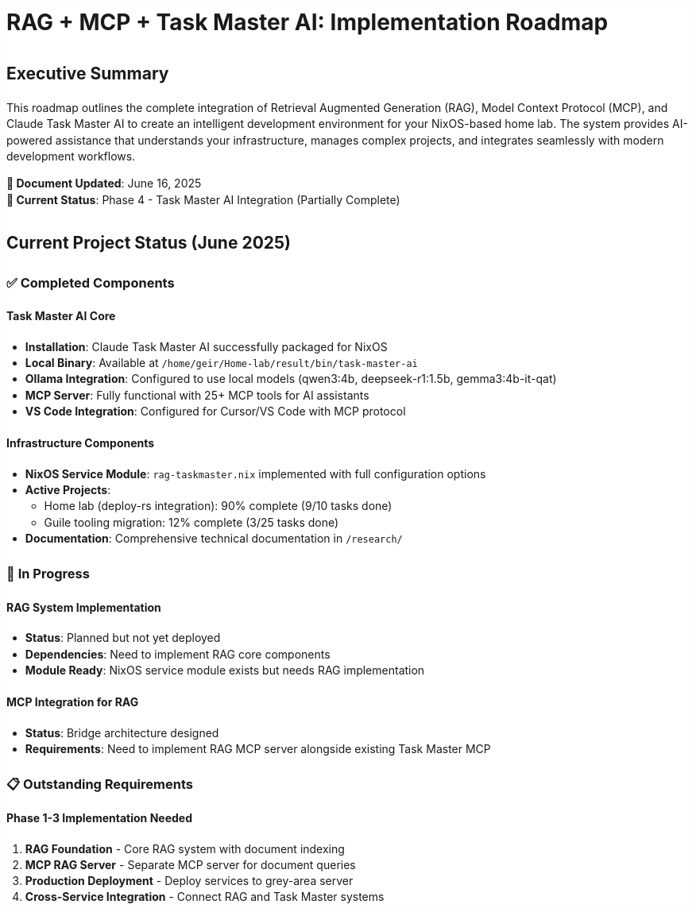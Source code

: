 # RAG + MCP + Task Master AI: Implementation Roadmap

## Executive Summary

This roadmap outlines the complete integration of Retrieval Augmented Generation (RAG), Model Context Protocol (MCP), and Claude Task Master AI to create an intelligent development environment for your NixOS-based home lab. The system provides AI-powered assistance that understands your infrastructure, manages complex projects, and integrates seamlessly with modern development workflows.

**📅 Document Updated**: June 16, 2025  
**🎯 Current Status**: Phase 4 - Task Master AI Integration (Partially Complete)

## Current Project Status (June 2025)

### ✅ **Completed Components**

#### Task Master AI Core

- **Installation**: Claude Task Master AI successfully packaged for NixOS
- **Local Binary**: Available at `/home/geir/Home-lab/result/bin/task-master-ai`
- **Ollama Integration**: Configured to use local models (qwen3:4b, deepseek-r1:1.5b, gemma3:4b-it-qat)
- **MCP Server**: Fully functional with 25+ MCP tools for AI assistants
- **VS Code Integration**: Configured for Cursor/VS Code with MCP protocol

#### Infrastructure Components  

- **NixOS Service Module**: `rag-taskmaster.nix` implemented with full configuration options
- **Active Projects**:
  - Home lab (deploy-rs integration): 90% complete (9/10 tasks done)
  - Guile tooling migration: 12% complete (3/25 tasks done)
- **Documentation**: Comprehensive technical documentation in `/research/`

### 🔄 **In Progress**

#### RAG System Implementation

- **Status**: Planned but not yet deployed
- **Dependencies**: Need to implement RAG core components
- **Module Ready**: NixOS service module exists but needs RAG implementation

#### MCP Integration for RAG

- **Status**: Bridge architecture designed
- **Requirements**: Need to implement RAG MCP server alongside existing Task Master MCP

### 📋 **Outstanding Requirements**

#### Phase 1-3 Implementation Needed

1. **RAG Foundation** - Core RAG system with document indexing
2. **MCP RAG Server** - Separate MCP server for document queries  
3. **Production Deployment** - Deploy services to grey-area server
4. **Cross-Service Integration** - Connect RAG and Task Master systems
